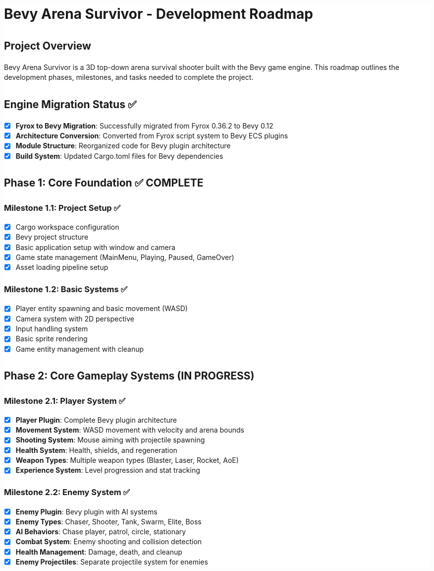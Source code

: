 # Bevy Arena Survivor - Development Roadmap

## Project Overview
Bevy Arena Survivor is a 3D top-down arena survival shooter built with the Bevy game engine. This roadmap outlines the development phases, milestones, and tasks needed to complete the project.

## Engine Migration Status ✅
- [x] **Fyrox to Bevy Migration**: Successfully migrated from Fyrox 0.36.2 to Bevy 0.12
- [x] **Architecture Conversion**: Converted from Fyrox script system to Bevy ECS plugins
- [x] **Module Structure**: Reorganized code for Bevy plugin architecture
- [x] **Build System**: Updated Cargo.toml files for Bevy dependencies

## Phase 1: Core Foundation ✅ COMPLETE

### Milestone 1.1: Project Setup ✅
- [x] Cargo workspace configuration
- [x] Bevy project structure
- [x] Basic application setup with window and camera
- [x] Game state management (MainMenu, Playing, Paused, GameOver)
- [x] Asset loading pipeline setup

### Milestone 1.2: Basic Systems ✅  
- [x] Player entity spawning and basic movement (WASD)
- [x] Camera system with 2D perspective
- [x] Input handling system
- [x] Basic sprite rendering
- [x] Game entity management with cleanup

## Phase 2: Core Gameplay Systems (IN PROGRESS)

### Milestone 2.1: Player System ✅
- [x] **Player Plugin**: Complete Bevy plugin architecture
- [x] **Movement System**: WASD movement with velocity and arena bounds
- [x] **Shooting System**: Mouse aiming with projectile spawning
- [x] **Health System**: Health, shields, and regeneration
- [x] **Weapon Types**: Multiple weapon types (Blaster, Laser, Rocket, AoE)
- [x] **Experience System**: Level progression and stat tracking

### Milestone 2.2: Enemy System ✅
- [x] **Enemy Plugin**: Bevy plugin with AI systems
- [x] **Enemy Types**: Chaser, Shooter, Tank, Swarm, Elite, Boss
- [x] **AI Behaviors**: Chase player, patrol, circle, stationary
- [x] **Combat System**: Enemy shooting and collision detection
- [x] **Health Management**: Damage, death, and cleanup
- [x] **Enemy Projectiles**: Separate projectile system for enemies
